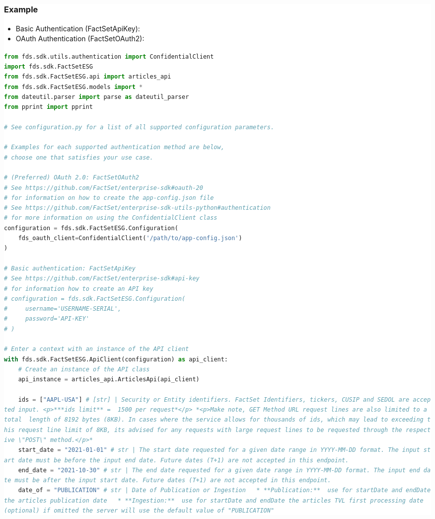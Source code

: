 ### Example

* Basic Authentication (FactSetApiKey):
* OAuth Authentication (FactSetOAuth2):

```python
from fds.sdk.utils.authentication import ConfidentialClient
import fds.sdk.FactSetESG
from fds.sdk.FactSetESG.api import articles_api
from fds.sdk.FactSetESG.models import *
from dateutil.parser import parse as dateutil_parser
from pprint import pprint

# See configuration.py for a list of all supported configuration parameters.

# Examples for each supported authentication method are below,
# choose one that satisfies your use case.

# (Preferred) OAuth 2.0: FactSetOAuth2
# See https://github.com/FactSet/enterprise-sdk#oauth-20
# for information on how to create the app-config.json file
# See https://github.com/FactSet/enterprise-sdk-utils-python#authentication
# for more information on using the ConfidentialClient class
configuration = fds.sdk.FactSetESG.Configuration(
    fds_oauth_client=ConfidentialClient('/path/to/app-config.json')
)

# Basic authentication: FactSetApiKey
# See https://github.com/FactSet/enterprise-sdk#api-key
# for information how to create an API key
# configuration = fds.sdk.FactSetESG.Configuration(
#     username='USERNAME-SERIAL',
#     password='API-KEY'
# )

# Enter a context with an instance of the API client
with fds.sdk.FactSetESG.ApiClient(configuration) as api_client:
    # Create an instance of the API class
    api_instance = articles_api.ArticlesApi(api_client)

    ids = ["AAPL-USA"] # [str] | Security or Entity identifiers. FactSet Identifiers, tickers, CUSIP and SEDOL are accepted input. <p>***ids limit** =  1500 per request*</p> *<p>Make note, GET Method URL request lines are also limited to a total  length of 8192 bytes (8KB). In cases where the service allows for thousands of ids, which may lead to exceeding this request line limit of 8KB, its advised for any requests with large request lines to be requested through the respective \"POST\" method.</p>* 
    start_date = "2021-01-01" # str | The start date requested for a given date range in YYYY-MM-DD format. The input start date must be before the input end date. Future dates (T+1) are not accepted in this endpoint. 
    end_date = "2021-10-30" # str | The end date requested for a given date range in YYYY-MM-DD format. The input end date must be after the input start date. Future dates (T+1) are not accepted in this endpoint. 
    date_of = "PUBLICATION" # str | Date of Publication or Ingestion   * **Publication:**  use for startDate and endDate the articles publication date   * **Ingestion:**  use for startDate and endDate the articles TVL first processing date     (optional) if omitted the server will use the default value of "PUBLICATION"
```